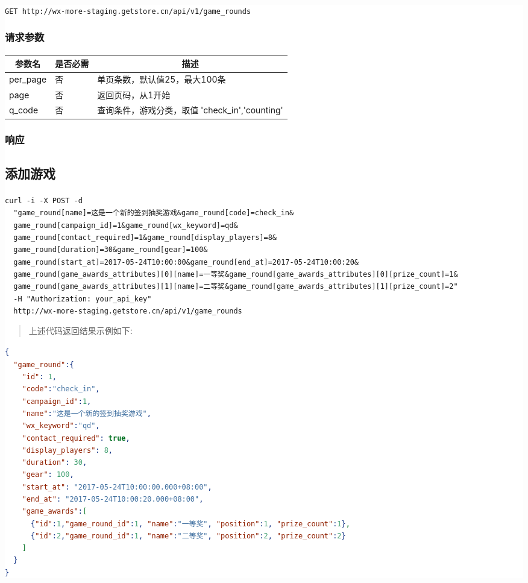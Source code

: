 `GET http://wx-more-staging.getstore.cn/api/v1/game_rounds`

### 请求参数

参数名 | 是否必需 | 描述
-----| --------| -------
per_page   |  否   | 单页条数，默认值25，最大100条|
page       |  否   | 返回页码，从1开始|
q_code     |  否   | 查询条件，游戏分类，取值 'check_in','counting'|

### 响应



## 添加游戏


```shell
curl -i -X POST -d  
  "game_round[name]=这是一个新的签到抽奖游戏&game_round[code]=check_in&  
  game_round[campaign_id]=1&game_round[wx_keyword]=qd&
  game_round[contact_required]=1&game_round[display_players]=8&
  game_round[duration]=30&game_round[gear]=100&
  game_round[start_at]=2017-05-24T10:00:00&game_round[end_at]=2017-05-24T10:00:20&
  game_round[game_awards_attributes][0][name]=一等奖&game_round[game_awards_attributes][0][prize_count]=1&
  game_round[game_awards_attributes][1][name]=二等奖&game_round[game_awards_attributes][1][prize_count]=2"
  -H "Authorization: your_api_key"  
  http://wx-more-staging.getstore.cn/api/v1/game_rounds

```
> 上述代码返回结果示例如下:

```json
{
  "game_round":{
    "id": 1,
    "code":"check_in",
    "campaign_id":1,
    "name":"这是一个新的签到抽奖游戏",
    "wx_keyword":"qd",
    "contact_required": true,
    "display_players": 8,
    "duration": 30,
    "gear": 100,
    "start_at": "2017-05-24T10:00:00.000+08:00",
    "end_at": "2017-05-24T10:00:20.000+08:00",
    "game_awards":[
      {"id":1,"game_round_id":1, "name":"一等奖", "position":1, "prize_count":1},
      {"id":2,"game_round_id":1, "name":"二等奖", "position":2, "prize_count":2}
    ]
  }
}
```
